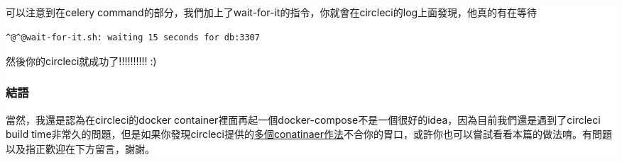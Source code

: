 可以注意到在celery command的部分，我們加上了wait-for-it的指令，你就會在circleci的log上面發現，他真的有在等待

```
^@^@wait-for-it.sh: waiting 15 seconds for db:3307
```

然後你的circleci就成功了!!!!!!!!!! :) 

### 結語
當然，我還是認為在circleci的docker container裡面再起一個docker-compose不是一個很好的idea，因為目前我們還是遇到了circleci build time非常久的問題，但是如果你發現circleci提供的[多個conatinaer作法](https://circleci.com/docs/2.0/postgres-config/)不合你的胃口，或許你也可以嘗試看看本篇的做法唷。有問題以及指正歡迎在下方留言，謝謝。



